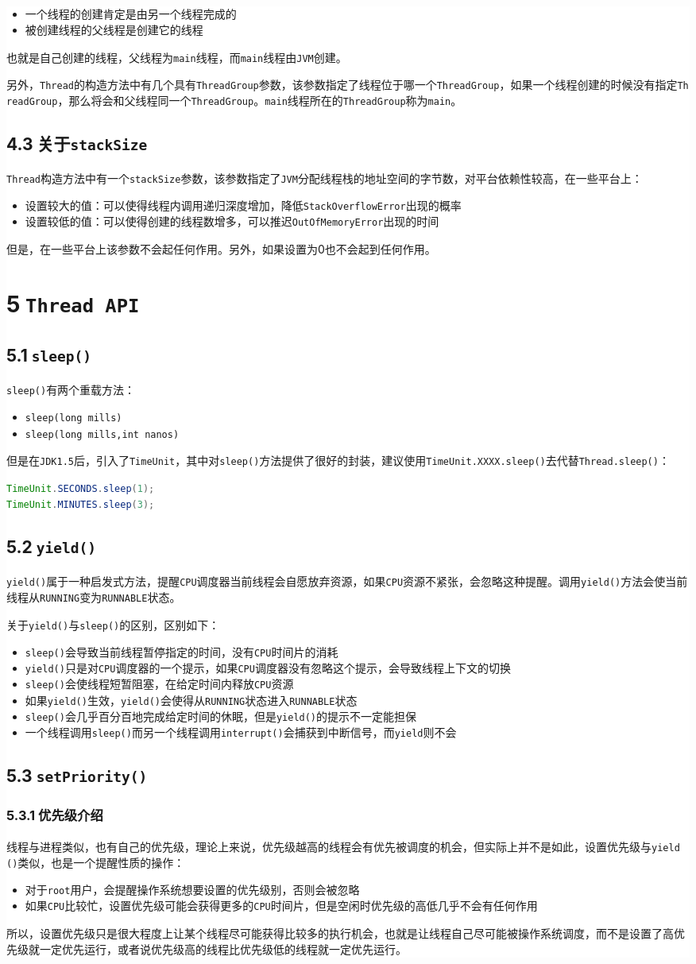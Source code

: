 - 一个线程的创建肯定是由另一个线程完成的
- 被创建线程的父线程是创建它的线程

也就是自己创建的线程，父线程为`main`线程，而`main`线程由`JVM`创建。

另外，`Thread`的构造方法中有几个具有`ThreadGroup`参数，该参数指定了线程位于哪一个`ThreadGroup`，如果一个线程创建的时候没有指定`ThreadGroup`，那么将会和父线程同一个`ThreadGroup`。`main`线程所在的`ThreadGroup`称为`main`。

## 4.3 关于`stackSize`
`Thread`构造方法中有一个`stackSize`参数，该参数指定了`JVM`分配线程栈的地址空间的字节数，对平台依赖性较高，在一些平台上：

- 设置较大的值：可以使得线程内调用递归深度增加，降低`StackOverflowError`出现的概率
- 设置较低的值：可以使得创建的线程数增多，可以推迟`OutOfMemoryError`出现的时间

但是，在一些平台上该参数不会起任何作用。另外，如果设置为0也不会起到任何作用。

# 5 `Thread API`
## 5.1 `sleep()`
`sleep()`有两个重载方法：

- `sleep(long mills)`
- `sleep(long mills,int nanos)`

但是在`JDK1.5`后，引入了`TimeUnit`，其中对`sleep()`方法提供了很好的封装，建议使用`TimeUnit.XXXX.sleep()`去代替`Thread.sleep()`：
```java
TimeUnit.SECONDS.sleep(1);
TimeUnit.MINUTES.sleep(3);
```

## 5.2 `yield()`
`yield()`属于一种启发式方法，提醒`CPU`调度器当前线程会自愿放弃资源，如果`CPU`资源不紧张，会忽略这种提醒。调用`yield()`方法会使当前线程从`RUNNING`变为`RUNNABLE`状态。

关于`yield()`与`sleep()`的区别，区别如下：

- `sleep()`会导致当前线程暂停指定的时间，没有`CPU`时间片的消耗
- `yield()`只是对`CPU`调度器的一个提示，如果`CPU`调度器没有忽略这个提示，会导致线程上下文的切换
- `sleep()`会使线程短暂阻塞，在给定时间内释放`CPU`资源
- 如果`yield()`生效，`yield()`会使得从`RUNNING`状态进入`RUNNABLE`状态
- `sleep()`会几乎百分百地完成给定时间的休眠，但是`yield()`的提示不一定能担保
- 一个线程调用`sleep()`而另一个线程调用`interrupt()`会捕获到中断信号，而`yield`则不会

## 5.3 `setPriority()`
### 5.3.1 优先级介绍
线程与进程类似，也有自己的优先级，理论上来说，优先级越高的线程会有优先被调度的机会，但实际上并不是如此，设置优先级与`yield()`类似，也是一个提醒性质的操作：

- 对于`root`用户，会提醒操作系统想要设置的优先级别，否则会被忽略
- 如果`CPU`比较忙，设置优先级可能会获得更多的`CPU`时间片，但是空闲时优先级的高低几乎不会有任何作用

所以，设置优先级只是很大程度上让某个线程尽可能获得比较多的执行机会，也就是让线程自己尽可能被操作系统调度，而不是设置了高优先级就一定优先运行，或者说优先级高的线程比优先级低的线程就一定优先运行。

